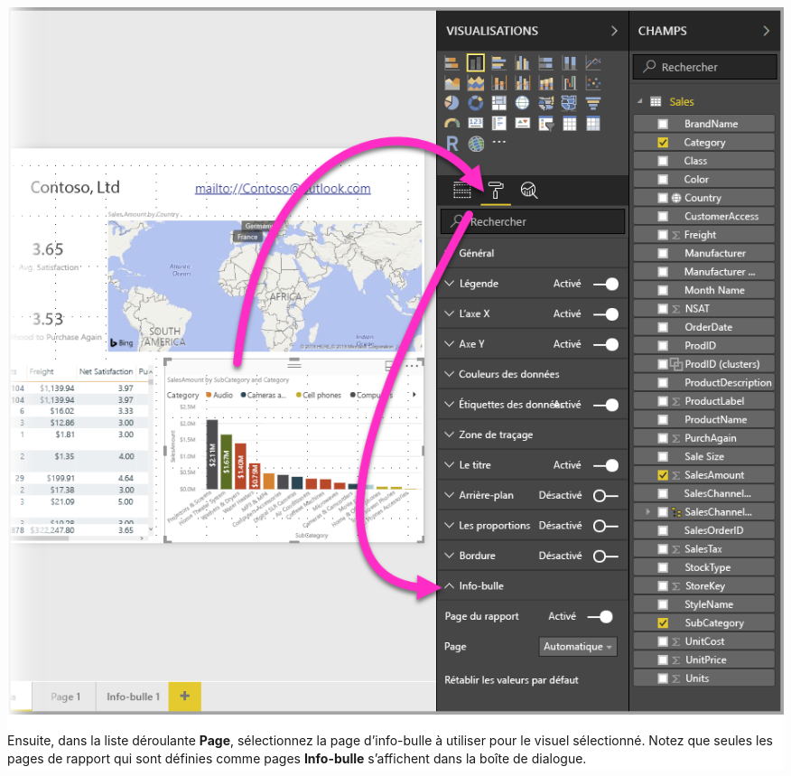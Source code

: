 ![Carte d’info-bulle pour un visuel spécifique](media/desktop-tooltips/desktop-tooltips_09.png)

Ensuite, dans la liste déroulante **Page**, sélectionnez la page d’info-bulle à utiliser pour le visuel sélectionné. Notez que seules les pages de rapport qui sont définies comme pages **Info-bulle** s’affichent dans la boîte de dialogue.
